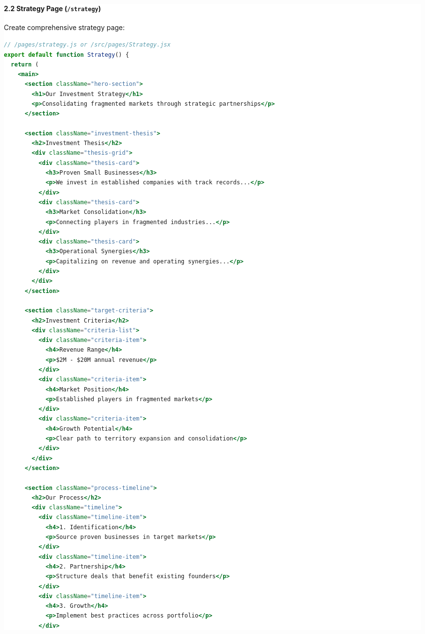 #### 2.2 Strategy Page (`/strategy`)
Create comprehensive strategy page:

```jsx
// /pages/strategy.js or /src/pages/Strategy.jsx
export default function Strategy() {
  return (
    <main>
      <section className="hero-section">
        <h1>Our Investment Strategy</h1>
        <p>Consolidating fragmented markets through strategic partnerships</p>
      </section>
      
      <section className="investment-thesis">
        <h2>Investment Thesis</h2>
        <div className="thesis-grid">
          <div className="thesis-card">
            <h3>Proven Small Businesses</h3>
            <p>We invest in established companies with track records...</p>
          </div>
          <div className="thesis-card">
            <h3>Market Consolidation</h3>
            <p>Connecting players in fragmented industries...</p>
          </div>
          <div className="thesis-card">
            <h3>Operational Synergies</h3>
            <p>Capitalizing on revenue and operating synergies...</p>
          </div>
        </div>
      </section>
      
      <section className="target-criteria">
        <h2>Investment Criteria</h2>
        <div className="criteria-list">
          <div className="criteria-item">
            <h4>Revenue Range</h4>
            <p>$2M - $20M annual revenue</p>
          </div>
          <div className="criteria-item">
            <h4>Market Position</h4>
            <p>Established players in fragmented markets</p>
          </div>
          <div className="criteria-item">
            <h4>Growth Potential</h4>
            <p>Clear path to territory expansion and consolidation</p>
          </div>
        </div>
      </section>
      
      <section className="process-timeline">
        <h2>Our Process</h2>
        <div className="timeline">
          <div className="timeline-item">
            <h4>1. Identification</h4>
            <p>Source proven businesses in target markets</p>
          </div>
          <div className="timeline-item">
            <h4>2. Partnership</h4>
            <p>Structure deals that benefit existing founders</p>
          </div>
          <div className="timeline-item">
            <h4>3. Growth</h4>
            <p>Implement best practices across portfolio</p>
          </div>
```